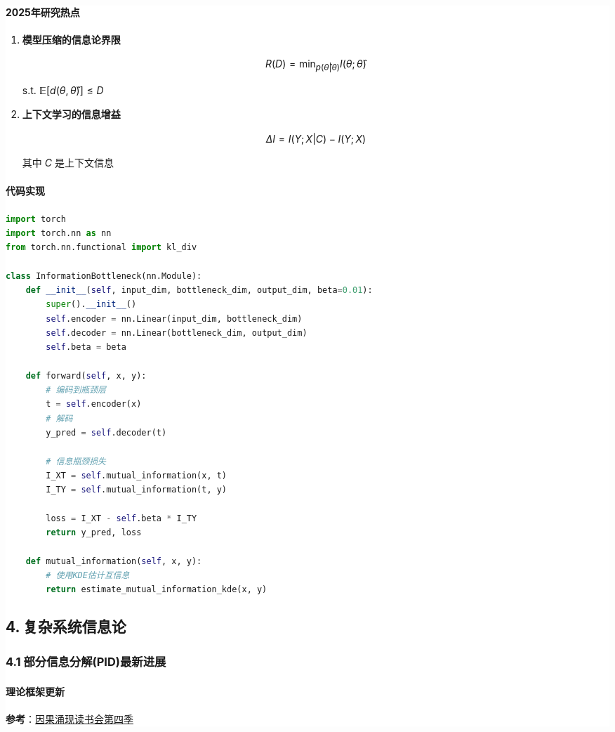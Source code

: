#### 2025年研究热点

1. **模型压缩的信息论界限**

   $$R(D) = \min_{p(\hat{\theta}|\theta)} I(\theta;\hat{\theta})$$

   s.t. $\mathbb{E}[d(\theta,\hat{\theta})] \leq D$

2. **上下文学习的信息增益**

   $$\Delta I = I(Y;X|C) - I(Y;X)$$

   其中 $C$ 是上下文信息

#### 代码实现

```python
import torch
import torch.nn as nn
from torch.nn.functional import kl_div

class InformationBottleneck(nn.Module):
    def __init__(self, input_dim, bottleneck_dim, output_dim, beta=0.01):
        super().__init__()
        self.encoder = nn.Linear(input_dim, bottleneck_dim)
        self.decoder = nn.Linear(bottleneck_dim, output_dim)
        self.beta = beta
    
    def forward(self, x, y):
        # 编码到瓶颈层
        t = self.encoder(x)
        # 解码
        y_pred = self.decoder(t)
        
        # 信息瓶颈损失
        I_XT = self.mutual_information(x, t)
        I_TY = self.mutual_information(t, y)
        
        loss = I_XT - self.beta * I_TY
        return y_pred, loss
    
    def mutual_information(self, x, y):
        # 使用KDE估计互信息
        return estimate_mutual_information_kde(x, y)
```

## 4. 复杂系统信息论

### 4.1 部分信息分解(PID)最新进展

#### 理论框架更新

**参考**：[因果涌现读书会第四季](https://swarma.org/?p=46120)
